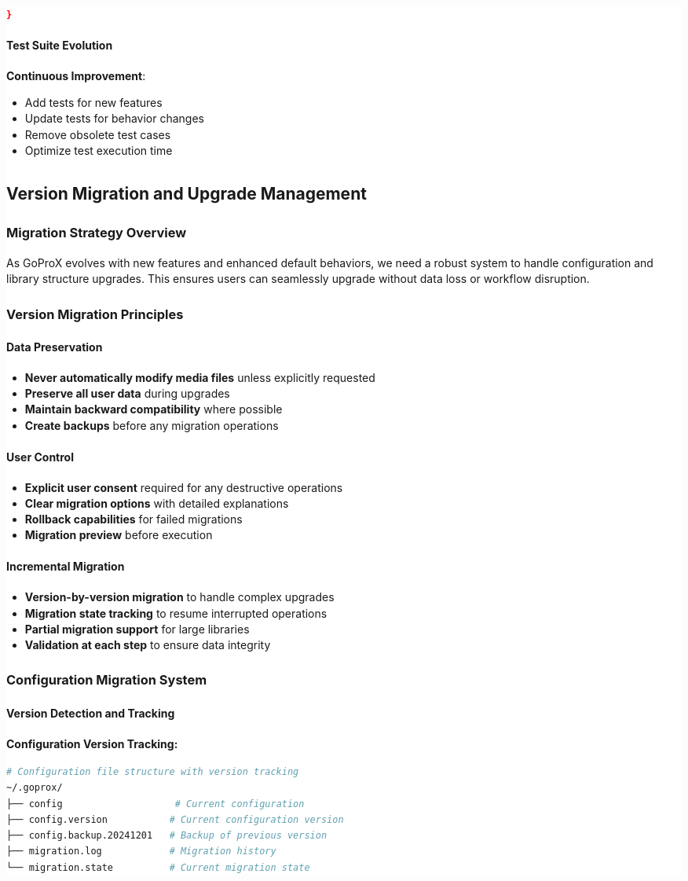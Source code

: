 ```zsh
}
```

#### Test Suite Evolution

**Continuous Improvement**:
- Add tests for new features
- Update tests for behavior changes
- Remove obsolete test cases
- Optimize test execution time

## Version Migration and Upgrade Management

### Migration Strategy Overview

As GoProX evolves with new features and enhanced default behaviors, we need a robust system to handle configuration and library structure upgrades. This ensures users can seamlessly upgrade without data loss or workflow disruption.

### Version Migration Principles

#### Data Preservation
- **Never automatically modify media files** unless explicitly requested
- **Preserve all user data** during upgrades
- **Maintain backward compatibility** where possible
- **Create backups** before any migration operations

#### User Control
- **Explicit user consent** required for any destructive operations
- **Clear migration options** with detailed explanations
- **Rollback capabilities** for failed migrations
- **Migration preview** before execution

#### Incremental Migration
- **Version-by-version migration** to handle complex upgrades
- **Migration state tracking** to resume interrupted operations
- **Partial migration support** for large libraries
- **Validation at each step** to ensure data integrity

### Configuration Migration System

#### Version Detection and Tracking

**Configuration Version Tracking:**
```zsh
# Configuration file structure with version tracking
~/.goprox/
├── config                    # Current configuration
├── config.version           # Current configuration version
├── config.backup.20241201   # Backup of previous version
├── migration.log            # Migration history
└── migration.state          # Current migration state
```
